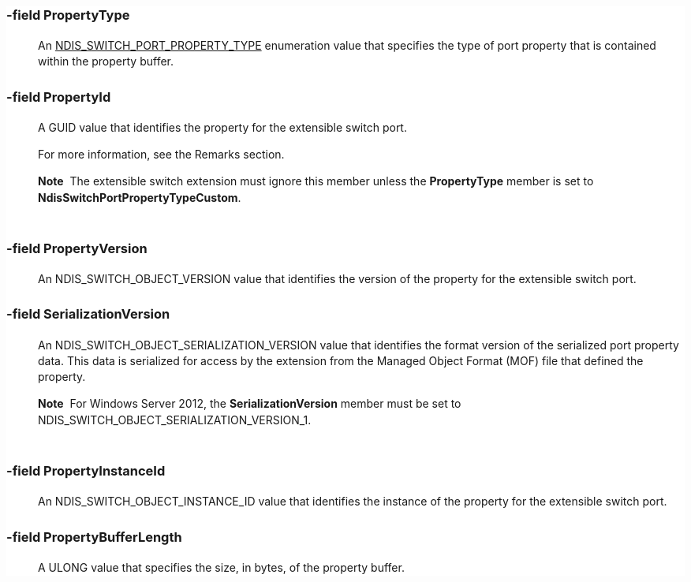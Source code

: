 ### -field <b>PropertyType</b>

<dd>
<p> An <a href="..\ntddndis\ne-ntddndis--ndis-switch-port-property-type.md">NDIS_SWITCH_PORT_PROPERTY_TYPE</a> enumeration value that specifies the type of port property that is contained within the property buffer.</p>
</dd>

### -field <b>PropertyId</b>

<dd>
<p>A GUID value that identifies the property for the extensible switch port.

For more information, see the Remarks section.</p>
<div class="alert"><b>Note</b>  The extensible switch extension must ignore this member unless the <b>PropertyType</b> member is set to <b>NdisSwitchPortPropertyTypeCustom</b>.</div>
<div> </div>
</dd>

### -field <b>PropertyVersion</b>

<dd>
<p>An NDIS_SWITCH_OBJECT_VERSION value that identifies the version of the property for the extensible switch port.

</p>
</dd>

### -field <b>SerializationVersion</b>

<dd>
<p>An NDIS_SWITCH_OBJECT_SERIALIZATION_VERSION value that identifies the format version of the serialized port property data. This data is serialized for access by the extension from the Managed Object Format (MOF) file that defined the property.</p>
<div class="alert"><b>Note</b>  For Windows Server 2012, the <b>SerializationVersion</b> member must be set to NDIS_SWITCH_OBJECT_SERIALIZATION_VERSION_1.</div>
<div> </div>
</dd>

### -field <b>PropertyInstanceId</b>

<dd>
<p>An NDIS_SWITCH_OBJECT_INSTANCE_ID value that identifies the instance of the  property for the extensible switch port.

</p>
</dd>

### -field <b>PropertyBufferLength</b>

<dd>
<p>A ULONG value that specifies the size, in bytes, of the property buffer.</p>
</dd>
